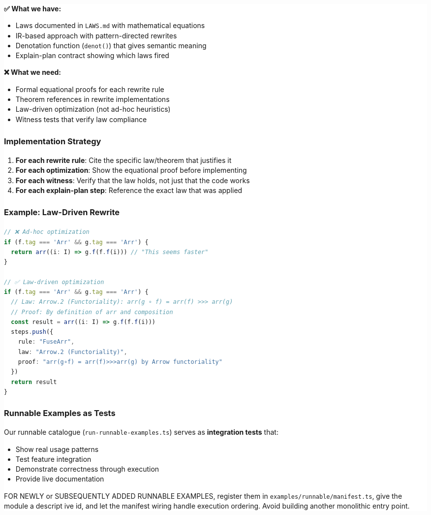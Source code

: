 **✅ What we have:**
- Laws documented in `LAWS.md` with mathematical equations
- IR-based approach with pattern-directed rewrites
- Denotation function (`denot()`) that gives semantic meaning
- Explain-plan contract showing which laws fired

**❌ What we need:**
- Formal equational proofs for each rewrite rule
- Theorem references in rewrite implementations
- Law-driven optimization (not ad-hoc heuristics)
- Witness tests that verify law compliance

### Implementation Strategy

1. **For each rewrite rule**: Cite the specific law/theorem that justifies it
2. **For each optimization**: Show the equational proof before implementing
3. **For each witness**: Verify that the law holds, not just that the code works
4. **For each explain-plan step**: Reference the exact law that was applied

### Example: Law-Driven Rewrite

```typescript
// ❌ Ad-hoc optimization
if (f.tag === 'Arr' && g.tag === 'Arr') {
  return arr((i: I) => g.f(f.f(i))) // "This seems faster"
}

// ✅ Law-driven optimization  
if (f.tag === 'Arr' && g.tag === 'Arr') {
  // Law: Arrow.2 (Functoriality): arr(g ∘ f) = arr(f) >>> arr(g)
  // Proof: By definition of arr and composition
  const result = arr((i: I) => g.f(f.f(i)))
  steps.push({
    rule: "FuseArr",
    law: "Arrow.2 (Functoriality)",
    proof: "arr(g∘f) = arr(f)>>>arr(g) by Arrow functoriality"
  })
  return result
}
```

### Runnable Examples as Tests

Our runnable catalogue (`run-runnable-examples.ts`) serves as **integration tests** that:
- Show real usage patterns
- Test feature integration  
- Demonstrate correctness through execution
- Provide live documentation

FOR NEWLY or SUBSEQUENTLY ADDED RUNNABLE EXAMPLES, register them in `examples/runnable/manifest.ts`, give the module a descript
ive id, and let the manifest wiring handle execution ordering. Avoid building another monolithic entry point.
